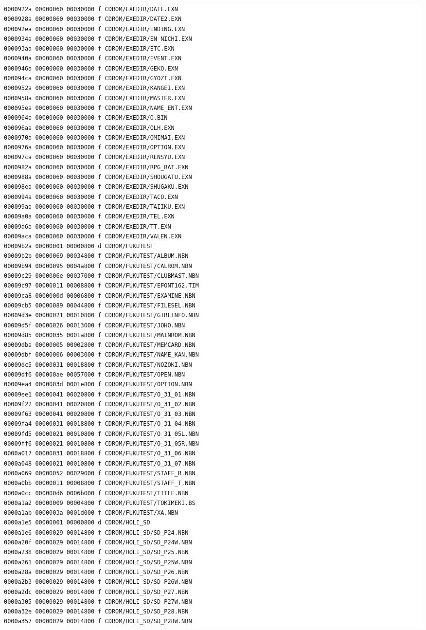 ~~~
0000922a 00000060 00030000 f CDROM/EXEDIR/DATE.EXN
0000928a 00000060 00030000 f CDROM/EXEDIR/DATE2.EXN
000092ea 00000060 00030000 f CDROM/EXEDIR/ENDING.EXN
0000934a 00000060 00030000 f CDROM/EXEDIR/EN_NICHI.EXN
000093aa 00000060 00030000 f CDROM/EXEDIR/ETC.EXN
0000940a 00000060 00030000 f CDROM/EXEDIR/EVENT.EXN
0000946a 00000060 00030000 f CDROM/EXEDIR/GEKO.EXN
000094ca 00000060 00030000 f CDROM/EXEDIR/GYOZI.EXN
0000952a 00000060 00030000 f CDROM/EXEDIR/KANGEI.EXN
0000958a 00000060 00030000 f CDROM/EXEDIR/MASTER.EXN
000095ea 00000060 00030000 f CDROM/EXEDIR/NAME_ENT.EXN
0000964a 00000060 00030000 f CDROM/EXEDIR/O.BIN
000096aa 00000060 00030000 f CDROM/EXEDIR/OLH.EXN
0000970a 00000060 00030000 f CDROM/EXEDIR/OMIMAI.EXN
0000976a 00000060 00030000 f CDROM/EXEDIR/OPTION.EXN
000097ca 00000060 00030000 f CDROM/EXEDIR/RENSYU.EXN
0000982a 00000060 00030000 f CDROM/EXEDIR/RPG_BAT.EXN
0000988a 00000060 00030000 f CDROM/EXEDIR/SHOUGATU.EXN
000098ea 00000060 00030000 f CDROM/EXEDIR/SHUGAKU.EXN
0000994a 00000060 00030000 f CDROM/EXEDIR/TACO.EXN
000099aa 00000060 00030000 f CDROM/EXEDIR/TAIIKU.EXN
00009a0a 00000060 00030000 f CDROM/EXEDIR/TEL.EXN
00009a6a 00000060 00030000 f CDROM/EXEDIR/TT.EXN
00009aca 00000060 00030000 f CDROM/EXEDIR/VALEN.EXN
00009b2a 00000001 00000800 d CDROM/FUKUTEST
00009b2b 00000069 00034800 f CDROM/FUKUTEST/ALBUM.NBN
00009b94 00000095 0004a800 f CDROM/FUKUTEST/CALROM.NBN
00009c29 0000006e 00037000 f CDROM/FUKUTEST/CLUBMAST.NBN
00009c97 00000011 00008800 f CDROM/FUKUTEST/EFONT162.TIM
00009ca8 0000000d 00006800 f CDROM/FUKUTEST/EXAMINE.NBN
00009cb5 00000089 00044800 f CDROM/FUKUTEST/FILESEL.NBN
00009d3e 00000021 00010800 f CDROM/FUKUTEST/GIRLINFO.NBN
00009d5f 00000026 00013000 f CDROM/FUKUTEST/JOHO.NBN
00009d85 00000035 0001a800 f CDROM/FUKUTEST/MAINROM.NBN
00009dba 00000005 00002800 f CDROM/FUKUTEST/MEMCARD.NBN
00009dbf 00000006 00003000 f CDROM/FUKUTEST/NAME_KAN.NBN
00009dc5 00000031 00018800 f CDROM/FUKUTEST/NOZOKI.NBN
00009df6 000000ae 00057000 f CDROM/FUKUTEST/OPEN.NBN
00009ea4 0000003d 0001e800 f CDROM/FUKUTEST/OPTION.NBN
00009ee1 00000041 00020800 f CDROM/FUKUTEST/O_31_01.NBN
00009f22 00000041 00020800 f CDROM/FUKUTEST/O_31_02.NBN
00009f63 00000041 00020800 f CDROM/FUKUTEST/O_31_03.NBN
00009fa4 00000031 00018800 f CDROM/FUKUTEST/O_31_04.NBN
00009fd5 00000021 00010800 f CDROM/FUKUTEST/O_31_05L.NBN
00009ff6 00000021 00010800 f CDROM/FUKUTEST/O_31_05R.NBN
0000a017 00000031 00018800 f CDROM/FUKUTEST/O_31_06.NBN
0000a048 00000021 00010800 f CDROM/FUKUTEST/O_31_07.NBN
0000a069 00000052 00029000 f CDROM/FUKUTEST/STAFF_R.NBN
0000a0bb 00000011 00008800 f CDROM/FUKUTEST/STAFF_T.NBN
0000a0cc 000000d6 0006b000 f CDROM/FUKUTEST/TITLE.NBN
0000a1a2 00000009 00004800 f CDROM/FUKUTEST/TOKIMEKI.BS
0000a1ab 0000003a 0001d000 f CDROM/FUKUTEST/XA.NBN
0000a1e5 00000001 00000800 d CDROM/HOLI_SD
0000a1e6 00000029 00014800 f CDROM/HOLI_SD/SD_P24.NBN
0000a20f 00000029 00014800 f CDROM/HOLI_SD/SD_P24W.NBN
0000a238 00000029 00014800 f CDROM/HOLI_SD/SD_P25.NBN
0000a261 00000029 00014800 f CDROM/HOLI_SD/SD_P25W.NBN
0000a28a 00000029 00014800 f CDROM/HOLI_SD/SD_P26.NBN
0000a2b3 00000029 00014800 f CDROM/HOLI_SD/SD_P26W.NBN
0000a2dc 00000029 00014800 f CDROM/HOLI_SD/SD_P27.NBN
0000a305 00000029 00014800 f CDROM/HOLI_SD/SD_P27W.NBN
0000a32e 00000029 00014800 f CDROM/HOLI_SD/SD_P28.NBN
0000a357 00000029 00014800 f CDROM/HOLI_SD/SD_P28W.NBN
~~~